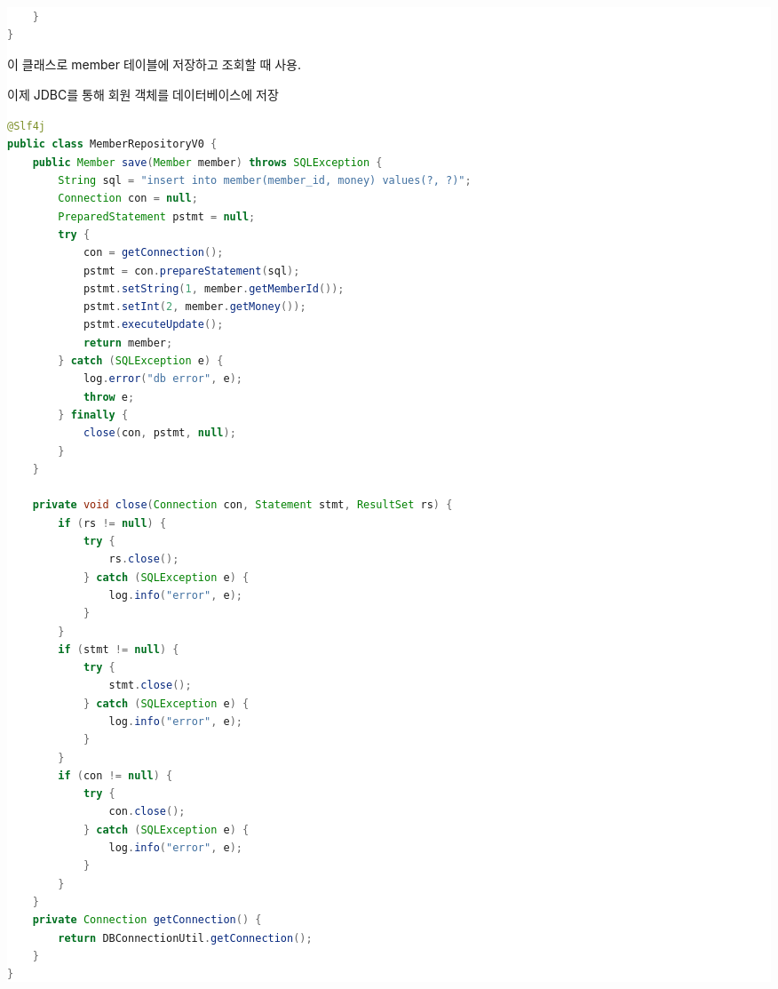 ```java
    }
}
```

이 클래스로 member 테이블에 저장하고 조회할 때 사용.

이제 JDBC를 통해 회원 객체를 데이터베이스에 저장

```java
@Slf4j
public class MemberRepositoryV0 {
    public Member save(Member member) throws SQLException {
        String sql = "insert into member(member_id, money) values(?, ?)";
        Connection con = null;
        PreparedStatement pstmt = null;
        try {
            con = getConnection();
            pstmt = con.prepareStatement(sql);
            pstmt.setString(1, member.getMemberId());
            pstmt.setInt(2, member.getMoney());
            pstmt.executeUpdate();
            return member;
        } catch (SQLException e) {
            log.error("db error", e);
            throw e;
        } finally {
            close(con, pstmt, null);
        }
    }

    private void close(Connection con, Statement stmt, ResultSet rs) {
        if (rs != null) {
            try {
                rs.close();
            } catch (SQLException e) {
                log.info("error", e);
            }
        }
        if (stmt != null) {
            try {
                stmt.close();
            } catch (SQLException e) {
                log.info("error", e);
            }
        }
        if (con != null) {
            try {
                con.close();
            } catch (SQLException e) {
                log.info("error", e);
            }
        }
    }
    private Connection getConnection() {
        return DBConnectionUtil.getConnection();
    }
}
```
